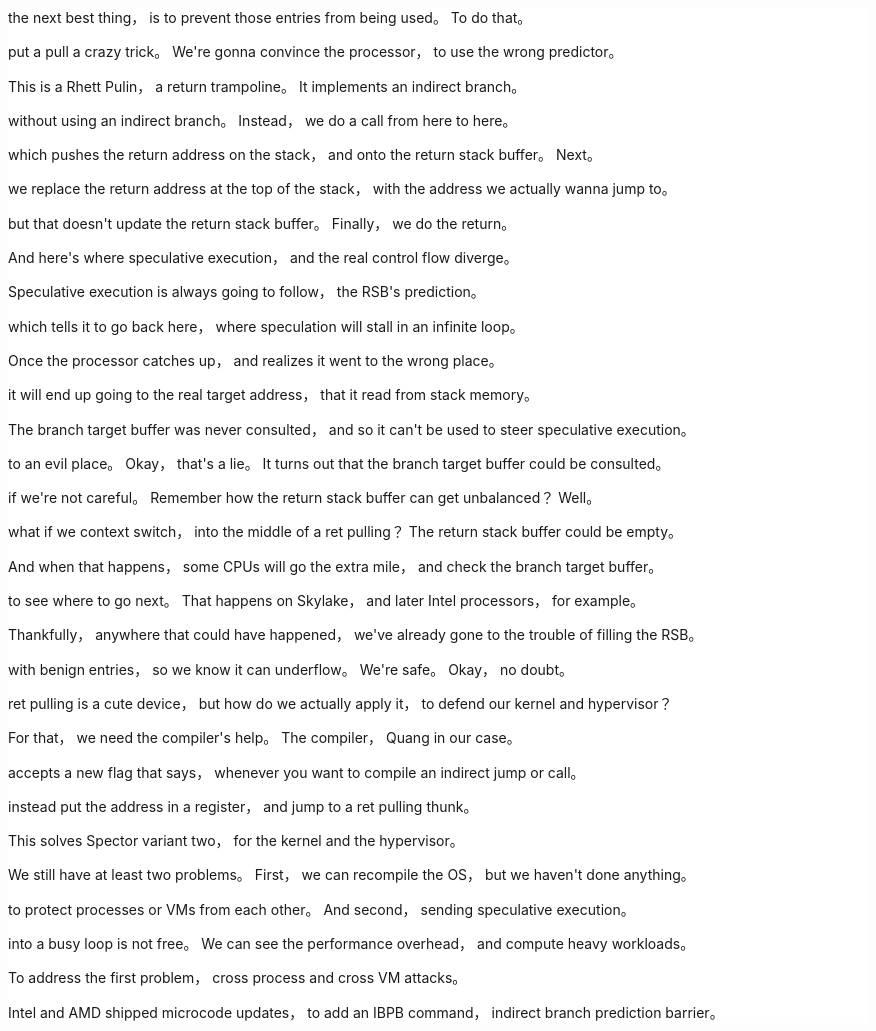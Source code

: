  the next best thing， is to prevent those entries from being used。 To do that。

 put a pull a crazy trick。 We're gonna convince the processor， to use the wrong predictor。

 This is a Rhett Pulin， a return trampoline。 It implements an indirect branch。

 without using an indirect branch。 Instead， we do a call from here to here。

 which pushes the return address on the stack， and onto the return stack buffer。 Next。

 we replace the return address at the top of the stack， with the address we actually wanna jump to。

 but that doesn't update the return stack buffer。 Finally， we do the return。

 And here's where speculative execution， and the real control flow diverge。

 Speculative execution is always going to follow， the RSB's prediction。

 which tells it to go back here， where speculation will stall in an infinite loop。

 Once the processor catches up， and realizes it went to the wrong place。

 it will end up going to the real target address， that it read from stack memory。

 The branch target buffer was never consulted， and so it can't be used to steer speculative execution。

 to an evil place。 Okay， that's a lie。 It turns out that the branch target buffer could be consulted。

 if we're not careful。 Remember how the return stack buffer can get unbalanced？ Well。

 what if we context switch， into the middle of a ret pulling？ The return stack buffer could be empty。

 And when that happens， some CPUs will go the extra mile， and check the branch target buffer。

 to see where to go next。 That happens on Skylake， and later Intel processors， for example。

 Thankfully， anywhere that could have happened， we've already gone to the trouble of filling the RSB。

 with benign entries， so we know it can underflow。 We're safe。 Okay， no doubt。

 ret pulling is a cute device， but how do we actually apply it， to defend our kernel and hypervisor？

 For that， we need the compiler's help。 The compiler， Quang in our case。

 accepts a new flag that says， whenever you want to compile an indirect jump or call。

 instead put the address in a register， and jump to a ret pulling thunk。

 This solves Spector variant two， for the kernel and the hypervisor。

 We still have at least two problems。 First， we can recompile the OS， but we haven't done anything。

 to protect processes or VMs from each other。 And second， sending speculative execution。

 into a busy loop is not free。 We can see the performance overhead， and compute heavy workloads。

 To address the first problem， cross process and cross VM attacks。

 Intel and AMD shipped microcode updates， to add an IBPB command， indirect branch prediction barrier。

